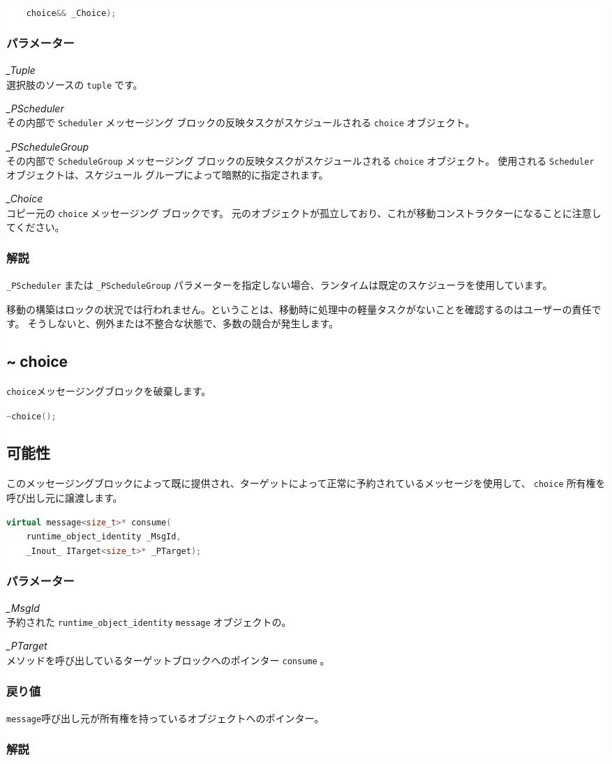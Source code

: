 ```cpp
    choice&& _Choice);
```

### <a name="parameters"></a>パラメーター

*_Tuple*<br/>
選択肢のソースの `tuple` です。

*_PScheduler*<br/>
その内部で `Scheduler` メッセージング ブロックの反映タスクがスケジュールされる `choice` オブジェクト。

*_PScheduleGroup*<br/>
その内部で `ScheduleGroup` メッセージング ブロックの反映タスクがスケジュールされる `choice` オブジェクト。 使用される `Scheduler` オブジェクトは、スケジュール グループによって暗黙的に指定されます。

*_Choice*<br/>
コピー元の `choice` メッセージング ブロックです。 元のオブジェクトが孤立しており、これが移動コンストラクターになることに注意してください。

### <a name="remarks"></a>解説

`_PScheduler` または `_PScheduleGroup` パラメーターを指定しない場合、ランタイムは既定のスケジューラを使用しています。

移動の構築はロックの状況では行われません。ということは、移動時に処理中の軽量タスクがないことを確認するのはユーザーの責任です。 そうしないと、例外または不整合な状態で、多数の競合が発生します。

## <a name="choice"></a><a name="dtor"></a> ~ choice

`choice`メッセージングブロックを破棄します。

```cpp
~choice();
```

## <a name="consume"></a><a name="consume"></a> 可能性

このメッセージングブロックによって既に提供され、ターゲットによって正常に予約されているメッセージを使用して、 `choice` 所有権を呼び出し元に譲渡します。

```cpp
virtual message<size_t>* consume(
    runtime_object_identity _MsgId,
    _Inout_ ITarget<size_t>* _PTarget);
```

### <a name="parameters"></a>パラメーター

*_MsgId*<br/>
予約された `runtime_object_identity` `message` オブジェクトの。

*_PTarget*<br/>
メソッドを呼び出しているターゲットブロックへのポインター `consume` 。

### <a name="return-value"></a>戻り値

`message`呼び出し元が所有権を持っているオブジェクトへのポインター。

### <a name="remarks"></a>解説
